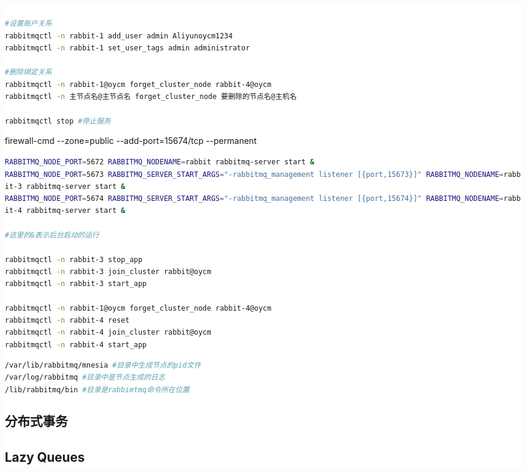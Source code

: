 ~~~bash

#设置账户关系
rabbitmqctl -n rabbit-1 add_user admin Aliyunoycm1234
rabbitmqctl -n rabbit-1 set_user_tags admin administrator

#删除绑定关系
rabbitmqctl -n rabbit-1@oycm forget_cluster_node rabbit-4@oycm
rabbitmqctl -n 主节点名@主节点名 forget_cluster_node 要删除的节点名@主机名

rabbitmqctl stop #停止服务

~~~

firewall-cmd --zone=public --add-port=15674/tcp --permanent

~~~bash
RABBITMQ_NODE_PORT=5672 RABBITMQ_NODENAME=rabbit rabbitmq-server start &
RABBITMQ_NODE_PORT=5673 RABBITMQ_SERVER_START_ARGS="-rabbitmq_management listener [{port,15673}]" RABBITMQ_NODENAME=rabbit-3 rabbitmq-server start &
RABBITMQ_NODE_PORT=5674 RABBITMQ_SERVER_START_ARGS="-rabbitmq_management listener [{port,15674}]" RABBITMQ_NODENAME=rabbit-4 rabbitmq-server start &

#这里的&表示后台启动的运行

rabbitmqctl -n rabbit-3 stop_app
rabbitmqctl -n rabbit-3 join_cluster rabbit@oycm
rabbitmqctl -n rabbit-3 start_app

rabbitmqctl -n rabbit-1@oycm forget_cluster_node rabbit-4@oycm
rabbitmqctl -n rabbit-4 reset
rabbitmqctl -n rabbit-4 join_cluster rabbit@oycm
rabbitmqctl -n rabbit-4 start_app

~~~



~~~bash
/var/lib/rabbitmq/mnesia #目录中生成节点的pid文件
/var/log/rabbitmq #目录中是节点生成的日志
/lib/rabbitmq/bin #目录是rabbimtmq命令所在位置

~~~





## 分布式事务







## Lazy Queues
